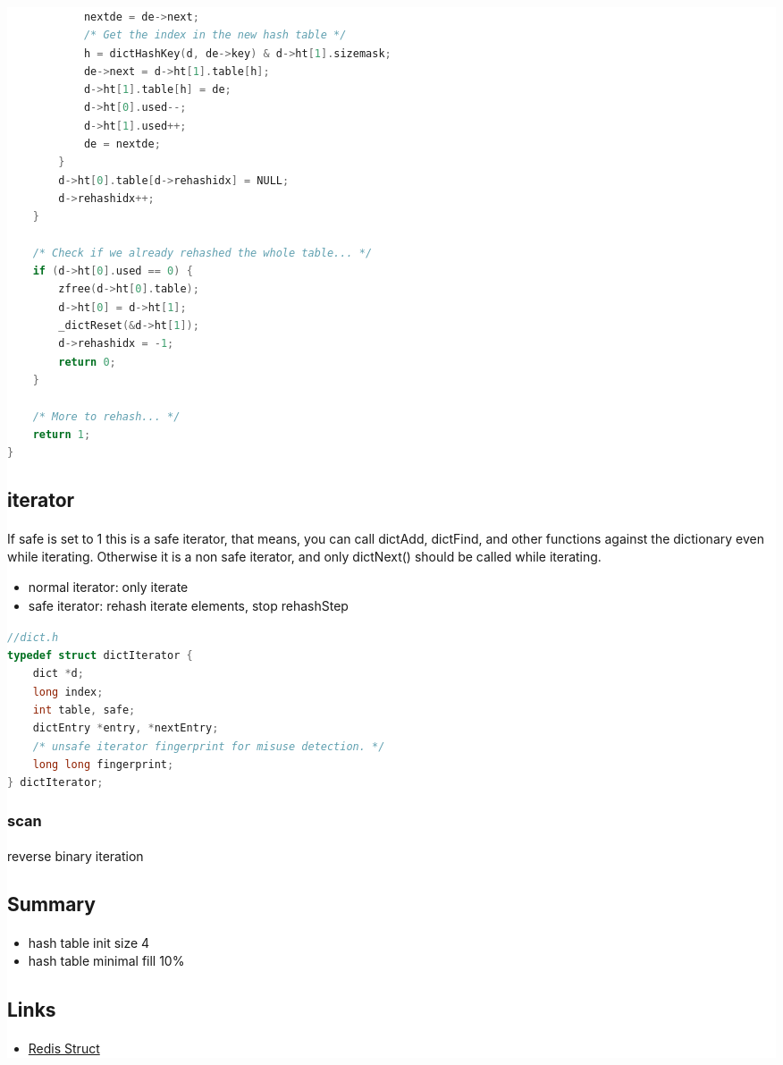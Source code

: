 ```c
            nextde = de->next;
            /* Get the index in the new hash table */
            h = dictHashKey(d, de->key) & d->ht[1].sizemask;
            de->next = d->ht[1].table[h];
            d->ht[1].table[h] = de;
            d->ht[0].used--;
            d->ht[1].used++;
            de = nextde;
        }
        d->ht[0].table[d->rehashidx] = NULL;
        d->rehashidx++;
    }

    /* Check if we already rehashed the whole table... */
    if (d->ht[0].used == 0) {
        zfree(d->ht[0].table);
        d->ht[0] = d->ht[1];
        _dictReset(&d->ht[1]);
        d->rehashidx = -1;
        return 0;
    }

    /* More to rehash... */
    return 1;
}
```

## iterator

If safe is set to 1 this is a safe iterator, that means, you can call dictAdd, dictFind, and other functions against the dictionary even while iterating.
Otherwise it is a non safe iterator, and only dictNext() should be called while iterating.

- normal iterator: only iterate
- safe iterator: rehash iterate elements, stop rehashStep

```c
//dict.h
typedef struct dictIterator {
    dict *d;
    long index;
    int table, safe;
    dictEntry *entry, *nextEntry;
    /* unsafe iterator fingerprint for misuse detection. */
    long long fingerprint;
} dictIterator;
```

### scan

reverse binary iteration

## Summary

- hash table init size 4
- hash table minimal fill 10%

## Links

- [Redis Struct](/docs/CS/DB/Redis/struct.md)
